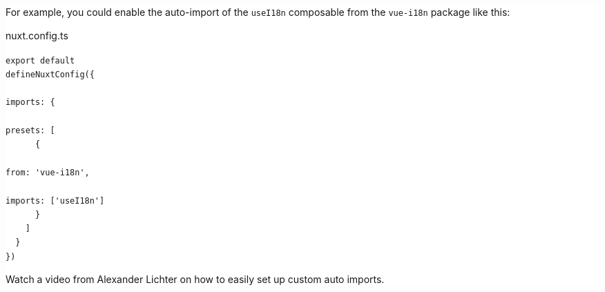 For example, you could enable the auto-import of the `useI18n` composable from the `vue-i18n` package like this:

nuxt.config.ts

```
export default
defineNuxtConfig({

imports: {

presets: [
      {

from: 'vue-i18n',

imports: ['useI18n']
      }
    ]
  }
})

```

Watch a video from Alexander Lichter on how to easily set up custom auto imports.
